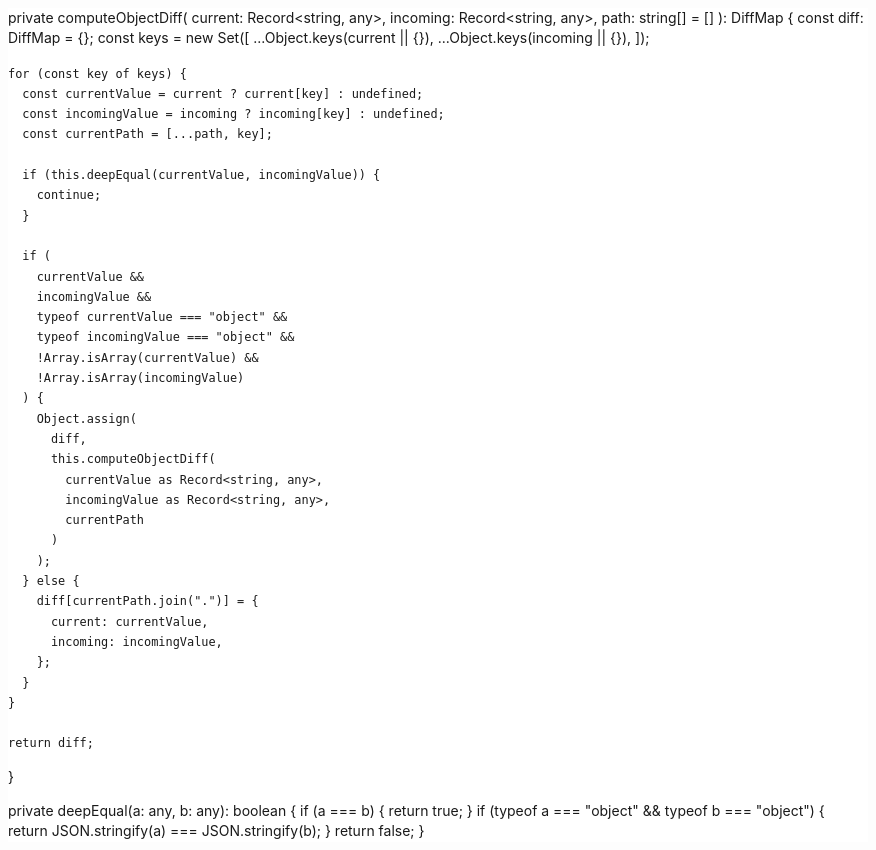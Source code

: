   private computeObjectDiff(
    current: Record<string, any>,
    incoming: Record<string, any>,
    path: string[] = []
  ): DiffMap {
    const diff: DiffMap = {};
    const keys = new Set<string>([
      ...Object.keys(current || {}),
      ...Object.keys(incoming || {}),
    ]);

    for (const key of keys) {
      const currentValue = current ? current[key] : undefined;
      const incomingValue = incoming ? incoming[key] : undefined;
      const currentPath = [...path, key];

      if (this.deepEqual(currentValue, incomingValue)) {
        continue;
      }

      if (
        currentValue &&
        incomingValue &&
        typeof currentValue === "object" &&
        typeof incomingValue === "object" &&
        !Array.isArray(currentValue) &&
        !Array.isArray(incomingValue)
      ) {
        Object.assign(
          diff,
          this.computeObjectDiff(
            currentValue as Record<string, any>,
            incomingValue as Record<string, any>,
            currentPath
          )
        );
      } else {
        diff[currentPath.join(".")] = {
          current: currentValue,
          incoming: incomingValue,
        };
      }
    }

    return diff;
  }

  private deepEqual(a: any, b: any): boolean {
    if (a === b) {
      return true;
    }
    if (typeof a === "object" && typeof b === "object") {
      return JSON.stringify(a) === JSON.stringify(b);
    }
    return false;
  }
